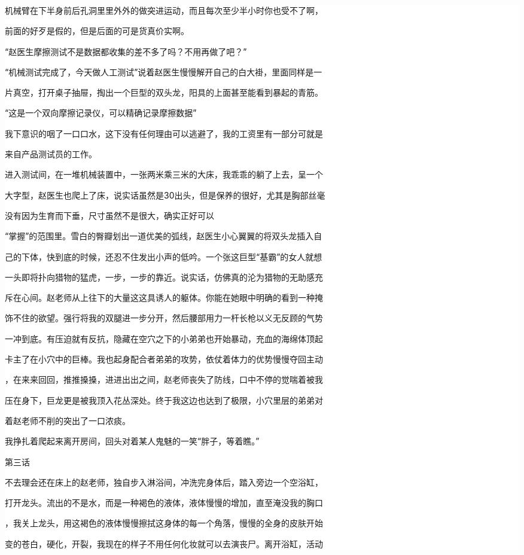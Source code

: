 机械臂在下半身前后孔洞里里外外的做突进运动，而且每次至少半小时你也受不了啊，

前面的好歹是假的，但是后面的可是货真价实啊。



“赵医生摩擦测试不是数据都收集的差不多了吗？不用再做了吧？”





“机械测试完成了，今天做人工测试”说着赵医生慢慢解开自己的白大褂，里面同样是一

片真空，打开桌子抽屉，掏出一个巨型的双头龙，阳具的上面甚至能看到暴起的青筋。

“这是一个双向摩擦记录仪，可以精确记录摩擦数据”





我下意识的咽了一口口水，这下没有任何理由可以逃避了，我的工资里有一部分可就是

来自产品测试员的工作。

进入测试间，在一堆机械装置中，一张两米乘三米的大床，我乖乖的躺了上去，呈一个

大字型，赵医生也爬上了床，说实话虽然是30出头，但是保养的很好，尤其是胸部丝毫

没有因为生育而下垂，尺寸虽然不是很大，确实正好可以

“掌握”的范围里。雪白的臀瓣划出一道优美的弧线，赵医生小心翼翼的将双头龙插入自

己的下体，快到底的时候，还忍不住发出小声的低吟。一个张这巨型“基霸”的女人就想

一头即将扑向猎物的猛虎，一步，一步的靠近。说实话，仿佛真的沦为猎物的无助感充

斥在心间。赵老师从上往下的大量这这具诱人的躯体。你能在她眼中明确的看到一种掩

饰不住的欲望。强行将我的双腿进一步分开，然后腰部用力一杆长枪以义无反顾的气势

一冲到底。有压迫就有反抗，隐藏在空穴之下的小弟弟也开始暴动，充血的海绵体顶起

卡主了在小穴中的巨棒。我也起身配合者弟弟的攻势，依仗着体力的优势慢慢夺回主动

，在来来回回，推推搡搡，进进出出之间，赵老师丧失了防线，口中不停的觉喘着被我

压在身下，巨龙更是被我顶入花丛深处。终于我这边也达到了极限，小穴里层的弟弟对

着赵老师不削的突出了一口浓痰。

我挣扎着爬起来离开房间，回头对着某人鬼魅的一笑“胖子，等着瞧。”

第三话







不去理会还在床上的赵老师，独自步入淋浴间，冲洗完身体后，踏入旁边一个空浴缸，

打开龙头。流出的不是水，而是一种褐色的液体，液体慢慢的增加，直至淹没我的胸口

，我关上龙头，用这褐色的液体慢慢擦拭这身体的每一个角落，慢慢的全身的皮肤开始

变的苍白，硬化，开裂，我现在的样子不用任何化妆就可以去演丧尸。离开浴缸，活动
